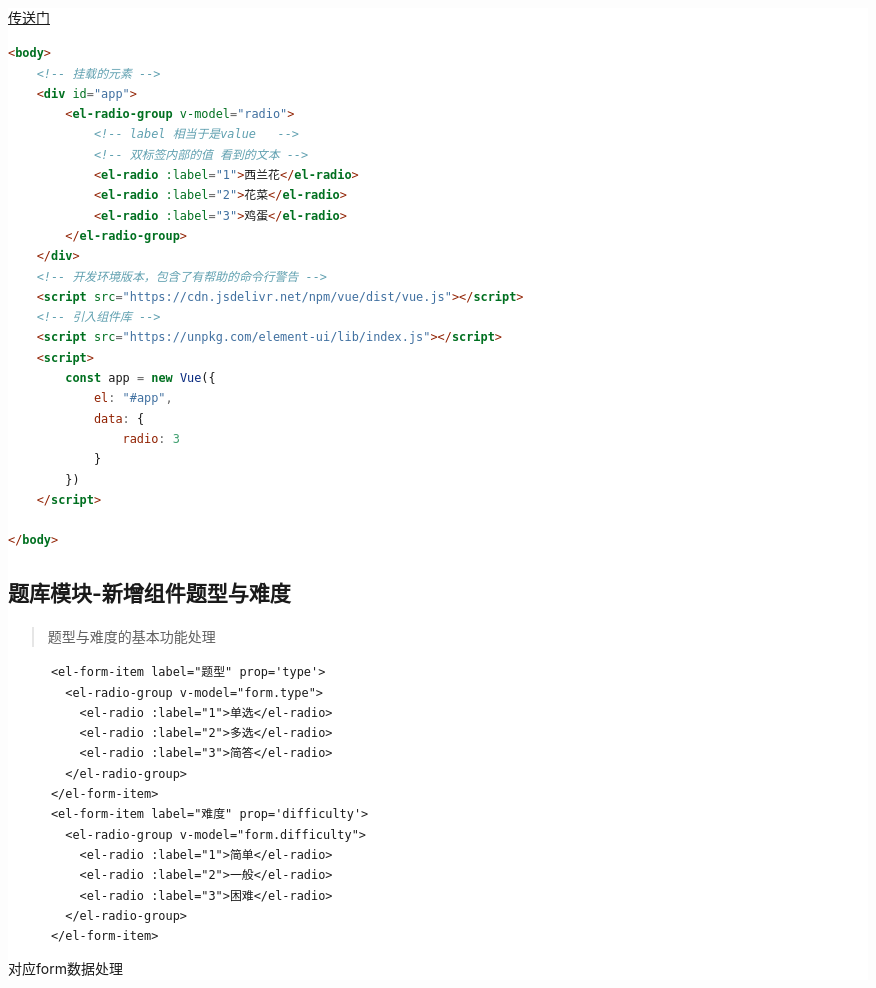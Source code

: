 [传送门](https://element.eleme.cn/#/zh-CN/component/radio#dan-xuan-kuang-zu)

```html
<body>
    <!-- 挂载的元素 -->
    <div id="app">
        <el-radio-group v-model="radio">
            <!-- label 相当于是value   -->
            <!-- 双标签内部的值 看到的文本 -->
            <el-radio :label="1">西兰花</el-radio>
            <el-radio :label="2">花菜</el-radio>
            <el-radio :label="3">鸡蛋</el-radio>
        </el-radio-group>
    </div>
    <!-- 开发环境版本，包含了有帮助的命令行警告 -->
    <script src="https://cdn.jsdelivr.net/npm/vue/dist/vue.js"></script>
    <!-- 引入组件库 -->
    <script src="https://unpkg.com/element-ui/lib/index.js"></script>
    <script>
        const app = new Vue({
            el: "#app",
            data: {
                radio: 3
            }
        })
    </script>

</body>
```

## 题库模块-新增组件题型与难度

>题型与难度的基本功能处理

~~~vue
      <el-form-item label="题型" prop='type'>
        <el-radio-group v-model="form.type">
          <el-radio :label="1">单选</el-radio>
          <el-radio :label="2">多选</el-radio>
          <el-radio :label="3">简答</el-radio>
        </el-radio-group>
      </el-form-item>
      <el-form-item label="难度" prop='difficulty'>
        <el-radio-group v-model="form.difficulty">
          <el-radio :label="1">简单</el-radio>
          <el-radio :label="2">一般</el-radio>
          <el-radio :label="3">困难</el-radio>
        </el-radio-group>
      </el-form-item>
~~~

对应form数据处理
